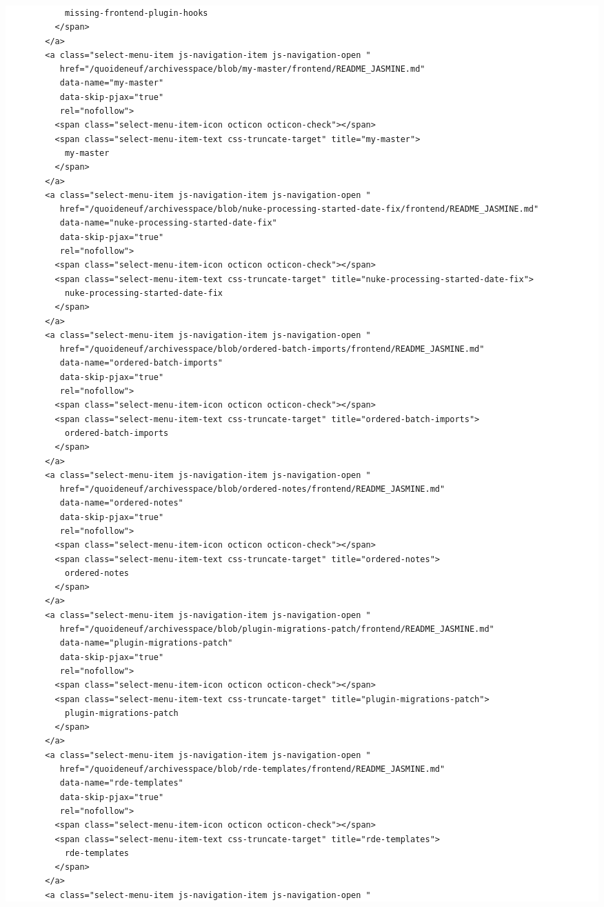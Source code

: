                 missing-frontend-plugin-hooks
              </span>
            </a>
            <a class="select-menu-item js-navigation-item js-navigation-open "
               href="/quoideneuf/archivesspace/blob/my-master/frontend/README_JASMINE.md"
               data-name="my-master"
               data-skip-pjax="true"
               rel="nofollow">
              <span class="select-menu-item-icon octicon octicon-check"></span>
              <span class="select-menu-item-text css-truncate-target" title="my-master">
                my-master
              </span>
            </a>
            <a class="select-menu-item js-navigation-item js-navigation-open "
               href="/quoideneuf/archivesspace/blob/nuke-processing-started-date-fix/frontend/README_JASMINE.md"
               data-name="nuke-processing-started-date-fix"
               data-skip-pjax="true"
               rel="nofollow">
              <span class="select-menu-item-icon octicon octicon-check"></span>
              <span class="select-menu-item-text css-truncate-target" title="nuke-processing-started-date-fix">
                nuke-processing-started-date-fix
              </span>
            </a>
            <a class="select-menu-item js-navigation-item js-navigation-open "
               href="/quoideneuf/archivesspace/blob/ordered-batch-imports/frontend/README_JASMINE.md"
               data-name="ordered-batch-imports"
               data-skip-pjax="true"
               rel="nofollow">
              <span class="select-menu-item-icon octicon octicon-check"></span>
              <span class="select-menu-item-text css-truncate-target" title="ordered-batch-imports">
                ordered-batch-imports
              </span>
            </a>
            <a class="select-menu-item js-navigation-item js-navigation-open "
               href="/quoideneuf/archivesspace/blob/ordered-notes/frontend/README_JASMINE.md"
               data-name="ordered-notes"
               data-skip-pjax="true"
               rel="nofollow">
              <span class="select-menu-item-icon octicon octicon-check"></span>
              <span class="select-menu-item-text css-truncate-target" title="ordered-notes">
                ordered-notes
              </span>
            </a>
            <a class="select-menu-item js-navigation-item js-navigation-open "
               href="/quoideneuf/archivesspace/blob/plugin-migrations-patch/frontend/README_JASMINE.md"
               data-name="plugin-migrations-patch"
               data-skip-pjax="true"
               rel="nofollow">
              <span class="select-menu-item-icon octicon octicon-check"></span>
              <span class="select-menu-item-text css-truncate-target" title="plugin-migrations-patch">
                plugin-migrations-patch
              </span>
            </a>
            <a class="select-menu-item js-navigation-item js-navigation-open "
               href="/quoideneuf/archivesspace/blob/rde-templates/frontend/README_JASMINE.md"
               data-name="rde-templates"
               data-skip-pjax="true"
               rel="nofollow">
              <span class="select-menu-item-icon octicon octicon-check"></span>
              <span class="select-menu-item-text css-truncate-target" title="rde-templates">
                rde-templates
              </span>
            </a>
            <a class="select-menu-item js-navigation-item js-navigation-open "